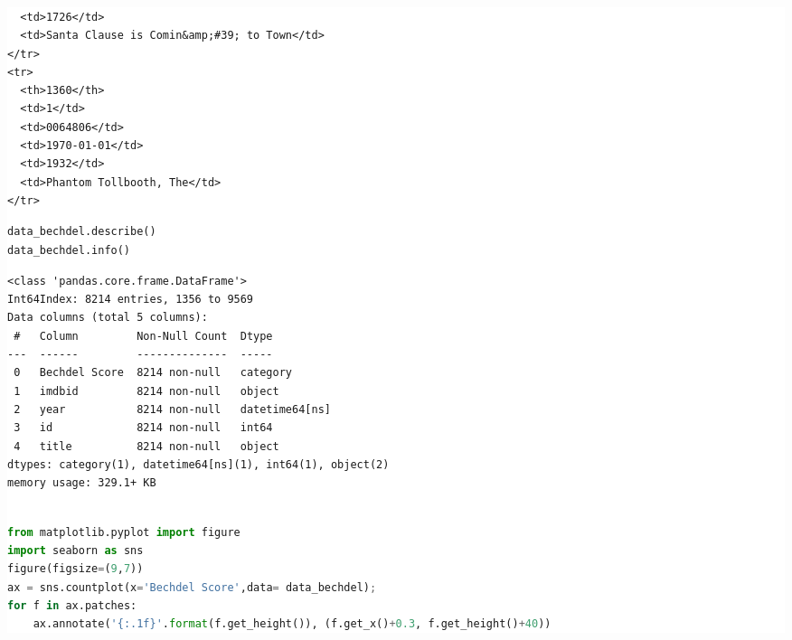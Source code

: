       <td>1726</td>
      <td>Santa Clause is Comin&amp;#39; to Town</td>
    </tr>
    <tr>
      <th>1360</th>
      <td>1</td>
      <td>0064806</td>
      <td>1970-01-01</td>
      <td>1932</td>
      <td>Phantom Tollbooth, The</td>
    </tr>
  </tbody>
</table>
</div>




```python
data_bechdel.describe()
data_bechdel.info()
```

    <class 'pandas.core.frame.DataFrame'>
    Int64Index: 8214 entries, 1356 to 9569
    Data columns (total 5 columns):
     #   Column         Non-Null Count  Dtype         
    ---  ------         --------------  -----         
     0   Bechdel Score  8214 non-null   category      
     1   imdbid         8214 non-null   object        
     2   year           8214 non-null   datetime64[ns]
     3   id             8214 non-null   int64         
     4   title          8214 non-null   object        
    dtypes: category(1), datetime64[ns](1), int64(1), object(2)
    memory usage: 329.1+ KB



```python

from matplotlib.pyplot import figure
import seaborn as sns
figure(figsize=(9,7))
ax = sns.countplot(x='Bechdel Score',data= data_bechdel);
for f in ax.patches:
    ax.annotate('{:.1f}'.format(f.get_height()), (f.get_x()+0.3, f.get_height()+40))


```


